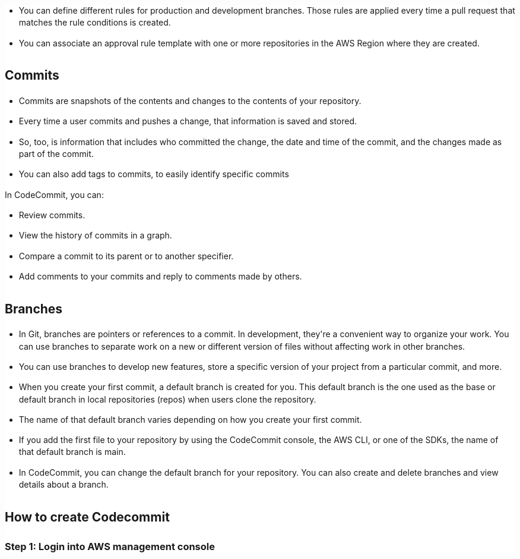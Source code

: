 + You can define different rules for production and development branches. Those rules are applied every time a pull request that matches the rule conditions is created.

+ You can associate an approval rule template with one or more repositories in the AWS Region where they are created.


## Commits

+ Commits are snapshots of the contents and changes to the contents of your repository.

+ Every time a user commits and pushes a change, that information is saved and stored.

+ So, too, is information that includes who committed the change, the date and time of the commit, and the changes made as part of the commit.

+ You can also add tags to commits, to easily identify specific commits

In CodeCommit, you can:

  + Review commits.

  + View the history of commits in a graph.

  + Compare a commit to its parent or to another specifier.

  + Add comments to your commits and reply to comments made by others.


## Branches

+ In Git, branches are pointers or references to a commit. In development, they're a convenient way to organize your work. You can use branches to separate work on a new or different version of files without affecting work in other branches. 

+ You can use branches to develop new features, store a specific version of your project from a particular commit, and more.

+ When you create your first commit, a default branch is created for you. This default branch is the one used as the base or default branch in local repositories (repos) when users clone the repository.

+ The name of that default branch varies depending on how you create your first commit.

+ If you add the first file to your repository by using the CodeCommit console, the AWS CLI, or one of the SDKs, the name of that default branch is main.

+ In CodeCommit, you can change the default branch for your repository. You can also create and delete branches and view details about a branch.



## How to create Codecommit




### **Step 1: Login into AWS management console**

